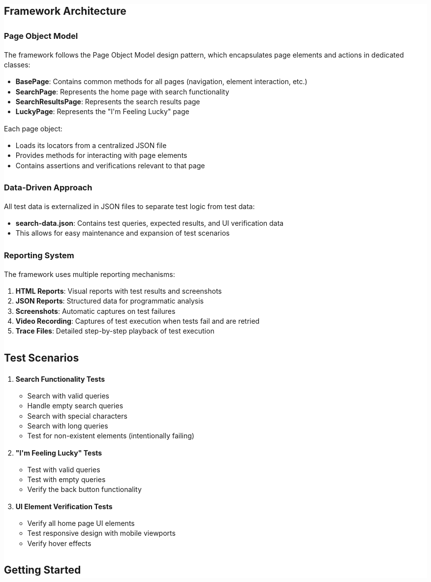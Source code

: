 ## Framework Architecture

### Page Object Model

The framework follows the Page Object Model design pattern, which encapsulates page elements and actions in dedicated classes:

- **BasePage**: Contains common methods for all pages (navigation, element interaction, etc.)
- **SearchPage**: Represents the home page with search functionality
- **SearchResultsPage**: Represents the search results page
- **LuckyPage**: Represents the "I'm Feeling Lucky" page

Each page object:
- Loads its locators from a centralized JSON file
- Provides methods for interacting with page elements
- Contains assertions and verifications relevant to that page

### Data-Driven Approach

All test data is externalized in JSON files to separate test logic from test data:

- **search-data.json**: Contains test queries, expected results, and UI verification data
- This allows for easy maintenance and expansion of test scenarios

### Reporting System

The framework uses multiple reporting mechanisms:

1. **HTML Reports**: Visual reports with test results and screenshots
2. **JSON Reports**: Structured data for programmatic analysis
3. **Screenshots**: Automatic captures on test failures
4. **Video Recording**: Captures of test execution when tests fail and are retried
5. **Trace Files**: Detailed step-by-step playback of test execution

## Test Scenarios

1. **Search Functionality Tests**
   - Search with valid queries
   - Handle empty search queries
   - Search with special characters
   - Search with long queries
   - Test for non-existent elements (intentionally failing)

2. **"I'm Feeling Lucky" Tests**
   - Test with valid queries
   - Test with empty queries
   - Verify the back button functionality

3. **UI Element Verification Tests**
   - Verify all home page UI elements
   - Test responsive design with mobile viewports
   - Verify hover effects

## Getting Started
